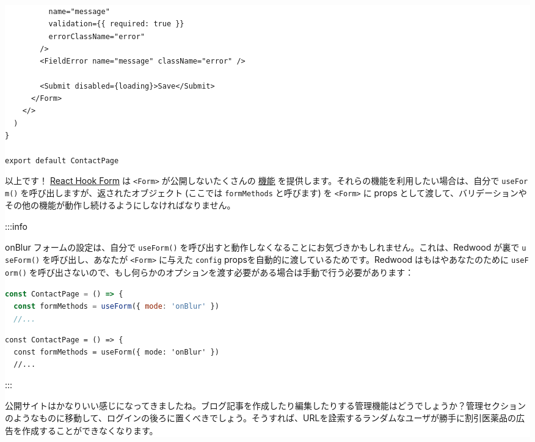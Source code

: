 ```tsx title="web/src/pages/ContactPage/ContactPage.tsx"
          name="message"
          validation={{ required: true }}
          errorClassName="error"
        />
        <FieldError name="message" className="error" />

        <Submit disabled={loading}>Save</Submit>
      </Form>
    </>
  )
}

export default ContactPage
```

</TabItem>
</Tabs>



以上です！ [React Hook Form](https://react-hook-form.com/) は `<Form>` が公開しないたくさんの [機能](https://react-hook-form.com/api) を提供します。それらの機能を利用したい場合は、自分で `useForm()` を呼び出しますが、返されたオブジェクト (ここでは `formMethods` と呼びます) を `<Form>` に props として渡して、バリデーションやその他の機能が動作し続けるようにしなければなりません。

:::info



onBlur フォームの設定は、自分で `useForm()` を呼び出すと動作しなくなることにお気づきかもしれません。これは、Redwood が裏で `useForm()` を呼び出し、あなたが `<Form>` に与えた `config` propsを自動的に渡しているためです。Redwood はもはやあなたのために `useForm()` を呼び出さないので、もし何らかのオプションを渡す必要がある場合は手動で行う必要があります：

<Tabs groupId="js-ts">
<TabItem value="js" label="JavaScript">

```js title="web/src/pages/ContactPage/ContactPage.js"
const ContactPage = () => {
  const formMethods = useForm({ mode: 'onBlur' })
  //...
```

</TabItem>
<TabItem value="ts" label="TypeScript">

```tsx title="web/src/pages/ContactPage/ContactPage.tsx"
const ContactPage = () => {
  const formMethods = useForm({ mode: 'onBlur' })
  //...
```

</TabItem>
</Tabs>

:::



公開サイトはかなりいい感じになってきましたね。ブログ記事を作成したり編集したりする管理機能はどうでしょうか？管理セクションのようなものに移動して、ログインの後ろに置くべきでしょう。そうすれば、URLを詮索するランダムなユーザが勝手に割引医薬品の広告を作成することができなくなります。

